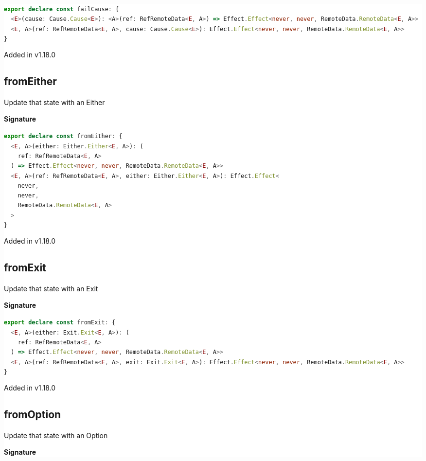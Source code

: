 ```ts
export declare const failCause: {
  <E>(cause: Cause.Cause<E>): <A>(ref: RefRemoteData<E, A>) => Effect.Effect<never, never, RemoteData.RemoteData<E, A>>
  <E, A>(ref: RefRemoteData<E, A>, cause: Cause.Cause<E>): Effect.Effect<never, never, RemoteData.RemoteData<E, A>>
}
```

Added in v1.18.0

## fromEither

Update that state with an Either

**Signature**

```ts
export declare const fromEither: {
  <E, A>(either: Either.Either<E, A>): (
    ref: RefRemoteData<E, A>
  ) => Effect.Effect<never, never, RemoteData.RemoteData<E, A>>
  <E, A>(ref: RefRemoteData<E, A>, either: Either.Either<E, A>): Effect.Effect<
    never,
    never,
    RemoteData.RemoteData<E, A>
  >
}
```

Added in v1.18.0

## fromExit

Update that state with an Exit

**Signature**

```ts
export declare const fromExit: {
  <E, A>(either: Exit.Exit<E, A>): (
    ref: RefRemoteData<E, A>
  ) => Effect.Effect<never, never, RemoteData.RemoteData<E, A>>
  <E, A>(ref: RefRemoteData<E, A>, exit: Exit.Exit<E, A>): Effect.Effect<never, never, RemoteData.RemoteData<E, A>>
}
```

Added in v1.18.0

## fromOption

Update that state with an Option

**Signature**
